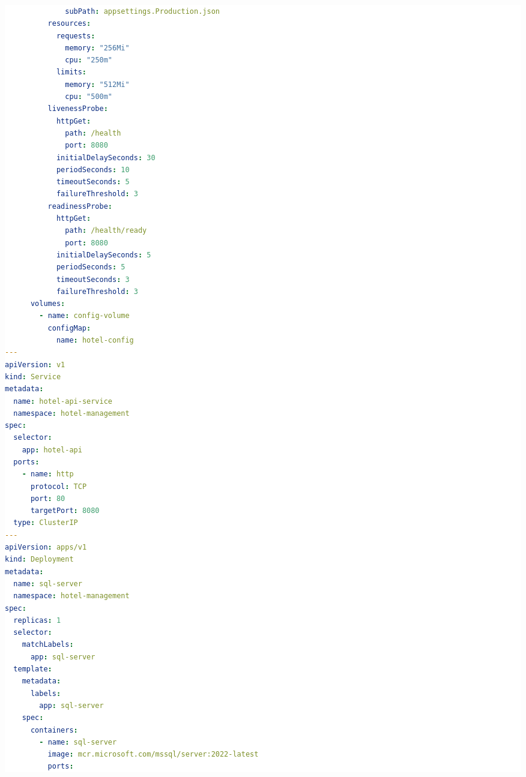 ```yaml
              subPath: appsettings.Production.json
          resources:
            requests:
              memory: "256Mi"
              cpu: "250m"
            limits:
              memory: "512Mi"
              cpu: "500m"
          livenessProbe:
            httpGet:
              path: /health
              port: 8080
            initialDelaySeconds: 30
            periodSeconds: 10
            timeoutSeconds: 5
            failureThreshold: 3
          readinessProbe:
            httpGet:
              path: /health/ready
              port: 8080
            initialDelaySeconds: 5
            periodSeconds: 5
            timeoutSeconds: 3
            failureThreshold: 3
      volumes:
        - name: config-volume
          configMap:
            name: hotel-config
---
apiVersion: v1
kind: Service
metadata:
  name: hotel-api-service
  namespace: hotel-management
spec:
  selector:
    app: hotel-api
  ports:
    - name: http
      protocol: TCP
      port: 80
      targetPort: 8080
  type: ClusterIP
---
apiVersion: apps/v1
kind: Deployment
metadata:
  name: sql-server
  namespace: hotel-management
spec:
  replicas: 1
  selector:
    matchLabels:
      app: sql-server
  template:
    metadata:
      labels:
        app: sql-server
    spec:
      containers:
        - name: sql-server
          image: mcr.microsoft.com/mssql/server:2022-latest
          ports:
```